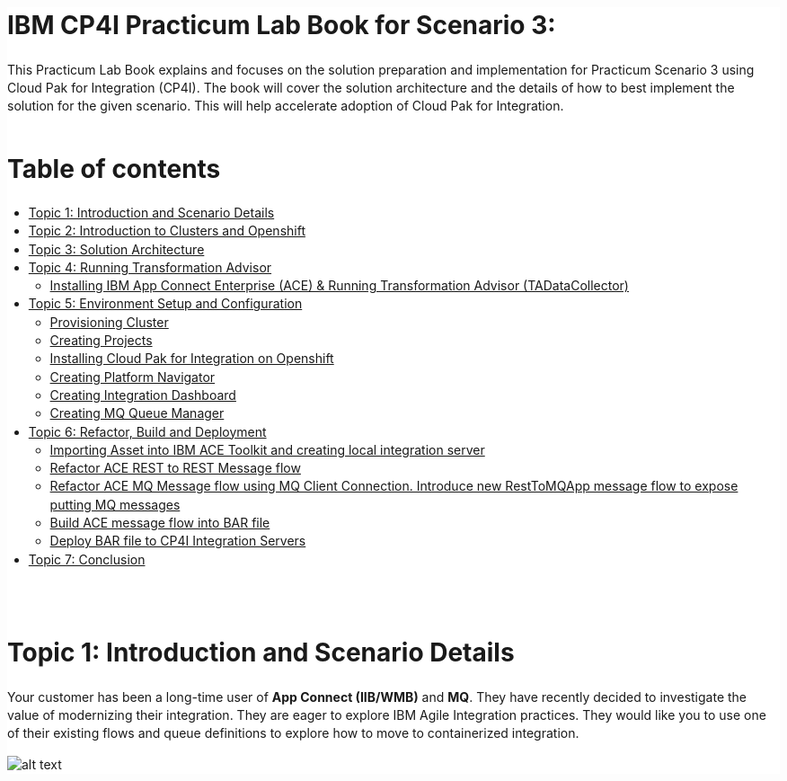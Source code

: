 IBM CP4I Practicum Lab Book for Scenario 3:
=================
This Practicum Lab Book explains and focuses on the solution preparation and implementation for Practicum Scenario 3 using Cloud Pak for Integration (CP4I). The book will cover the solution architecture and the details of how to best implement the solution for the given scenario. This will help accelerate adoption of Cloud Pak for Integration.

Table of contents
=================


   * [Topic 1: Introduction and Scenario Details](#topic-1-introduction-and-scenario-details)
   * [Topic 2: Introduction to Clusters and Openshift](#topic-3-introduction-to-clusters-and-openshift)
   * [Topic 3: Solution Architecture](#topic-2-solution-architecture)
   * [Topic 4: Running Transformation Advisor](#topic-4-running-transformation-advisor)
      * [Installing IBM App Connect Enterprise (ACE) & Running Transformation Advisor (TADataCollector)](#installing-ibm-app-connect-enterprise-ace--running-transformation-advisor-tadatacollector)
   * [Topic 5: Environment Setup and Configuration](#topic-4-environment-setup-and-configuration)
      * [Provisioning Cluster](#provisioning-cluster)
      * [Creating Projects](#creating-projects)
      * [Installing Cloud Pak for Integration on Openshift](#installing-cloud-pak-for-integration-on-openshift)
      * [Creating Platform Navigator](#creating-platform-navigator)
      * [Creating Integration Dashboard](#creating-integration-dashboard)
      * [Creating MQ Queue Manager](#creating-mq-queue-manager)
   * [Topic 6: Refactor, Build and Deployment](#topic-6--refactor-build-and-deployment)
      * [Importing Asset into IBM ACE Toolkit and creating local integration server](#importing-asset-into-ibm-ace-toolkit-and-creating-local-integration-server)
      * [Refactor ACE REST to REST Message flow](#refactor-ace-rest-to-rest-message-flow)
      * [Refactor ACE MQ Message flow using MQ Client Connection. Introduce new RestToMQApp message flow to expose putting MQ messages](#refactor-ace-mq-message-flow-using-mq-client-connection-introduce-new-resttomqapp-message-flow-to-expose-putting-mq-messages)
      * [Build ACE message flow into BAR file](#build-ace-message-flow-into-bar-file)
      * [Deploy BAR file to CP4I Integration Servers](#deploy-bar-file-to-cp4i-integration-servers)
   * [Topic 7: Conclusion](#conclusion)


&nbsp;
&nbsp;
&nbsp;
&nbsp;
&nbsp;
&nbsp;
# Topic 1: Introduction and Scenario Details
Your customer has been a long-time user of **App Connect (IIB/WMB)** and **MQ**. They have recently decided to investigate the value of modernizing their integration. They are eager to explore IBM Agile Integration practices. They would like you to use one of their existing flows and queue definitions to explore how to move to containerized integration.

![alt text](https://github.ibm.com/ASEANZK-CP4I-Practicum/scenario3/blob/main/images/scenario3-image1.png?raw=true)
